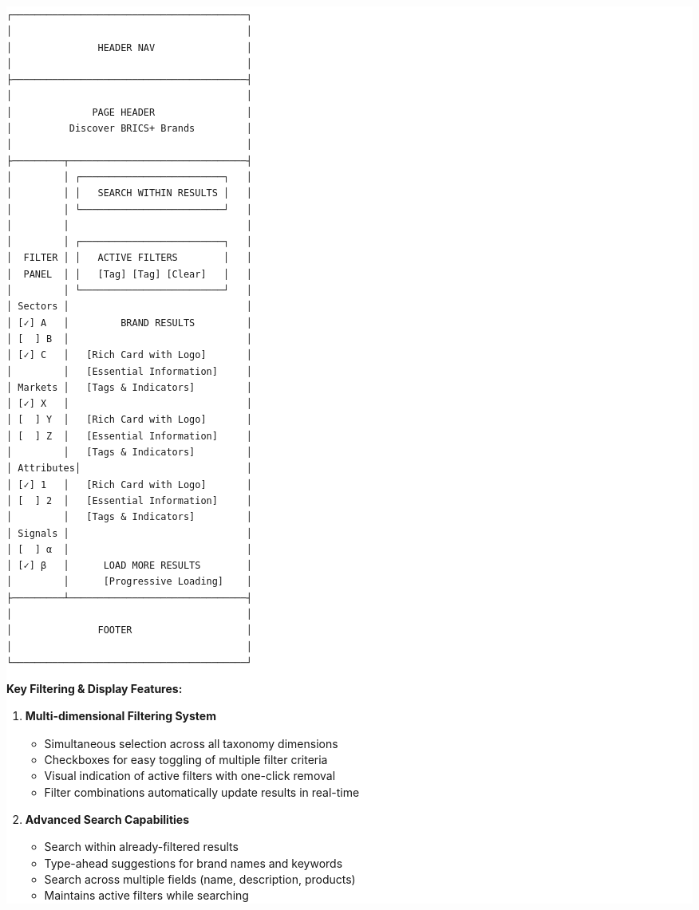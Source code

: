 ```
┌─────────────────────────────────────────┐
│                                         │
│               HEADER NAV                │
│                                         │
├─────────────────────────────────────────┤
│                                         │
│              PAGE HEADER                │
│          Discover BRICS+ Brands         │
│                                         │
├─────────┬───────────────────────────────┤
│         │ ┌─────────────────────────┐   │
│         │ │   SEARCH WITHIN RESULTS │   │
│         │ └─────────────────────────┘   │
│         │                               │
│         │ ┌─────────────────────────┐   │
│  FILTER │ │   ACTIVE FILTERS        │   │
│  PANEL  │ │   [Tag] [Tag] [Clear]   │   │
│         │ └─────────────────────────┘   │
│ Sectors │                               │
│ [✓] A   │         BRAND RESULTS         │
│ [  ] B  │                               │
│ [✓] C   │   [Rich Card with Logo]       │
│         │   [Essential Information]     │
│ Markets │   [Tags & Indicators]         │
│ [✓] X   │                               │
│ [  ] Y  │   [Rich Card with Logo]       │
│ [  ] Z  │   [Essential Information]     │
│         │   [Tags & Indicators]         │
│ Attributes│                             │
│ [✓] 1   │   [Rich Card with Logo]       │
│ [  ] 2  │   [Essential Information]     │
│         │   [Tags & Indicators]         │
│ Signals │                               │
│ [  ] α  │                               │
│ [✓] β   │      LOAD MORE RESULTS        │
│         │      [Progressive Loading]    │
├─────────┴───────────────────────────────┤
│                                         │
│               FOOTER                    │
│                                         │
└─────────────────────────────────────────┘
```

**Key Filtering & Display Features:**

1. **Multi-dimensional Filtering System**
   - Simultaneous selection across all taxonomy dimensions
   - Checkboxes for easy toggling of multiple filter criteria
   - Visual indication of active filters with one-click removal
   - Filter combinations automatically update results in real-time

2. **Advanced Search Capabilities**
   - Search within already-filtered results
   - Type-ahead suggestions for brand names and keywords
   - Search across multiple fields (name, description, products)
   - Maintains active filters while searching

